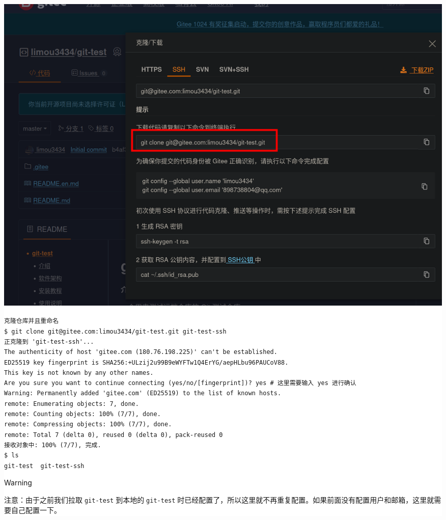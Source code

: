 ![image-20241027132201734](./assets/image-20241027132201734.png)

```shell
克隆仓库并且重命名
$ git clone git@gitee.com:limou3434/git-test.git git-test-ssh
正克隆到 'git-test-ssh'...
The authenticity of host 'gitee.com (180.76.198.225)' can't be established.
ED25519 key fingerprint is SHA256:+ULzij2u99B9eWYFTw1Q4ErYG/aepHLbu96PAUCoV88.
This key is not known by any other names.
Are you sure you want to continue connecting (yes/no/[fingerprint])? yes # 这里需要输入 yes 进行确认
Warning: Permanently added 'gitee.com' (ED25519) to the list of known hosts.
remote: Enumerating objects: 7, done.
remote: Counting objects: 100% (7/7), done.
remote: Compressing objects: 100% (7/7), done.
remote: Total 7 (delta 0), reused 0 (delta 0), pack-reused 0
接收对象中: 100% (7/7), 完成.
$ ls
git-test  git-test-ssh
```

> [!WARNING]
>
> 注意：由于之前我们拉取 `git-test` 到本地的 `git-test` 时已经配置了，所以这里就不再重复配置。如果前面没有配置用户和邮箱，这里就需要自己配置一下。
